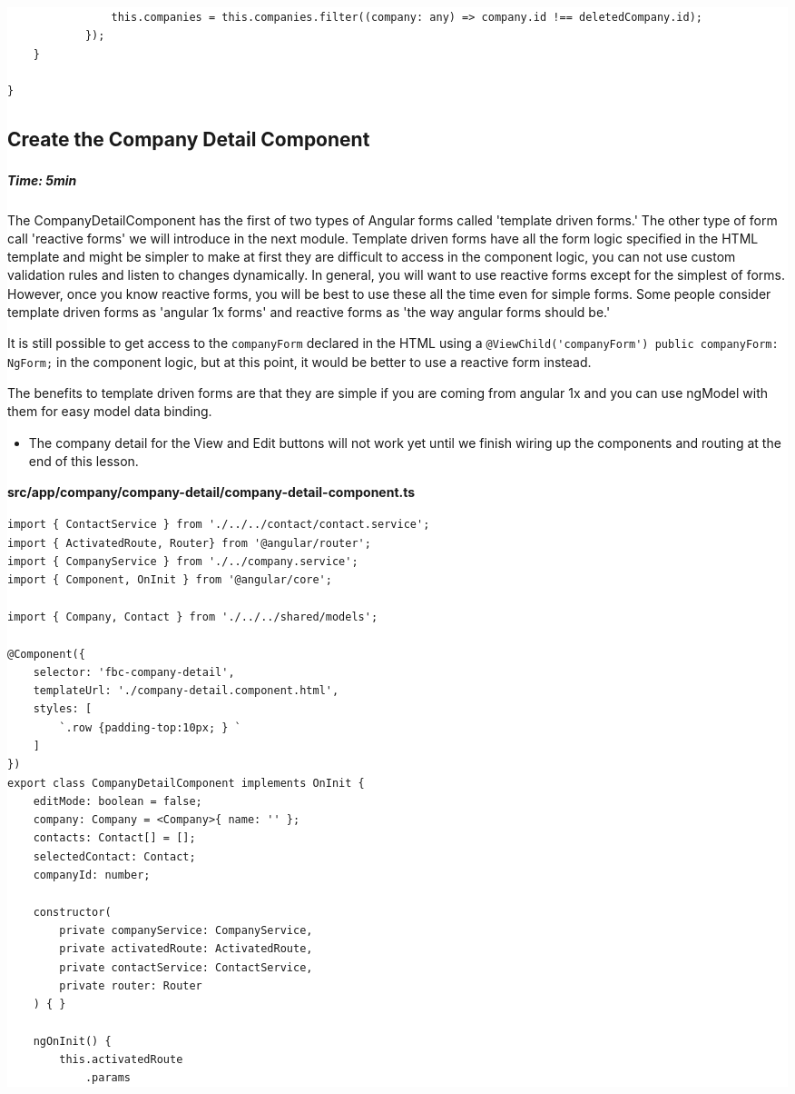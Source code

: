 ```
                this.companies = this.companies.filter((company: any) => company.id !== deletedCompany.id);
            });
    }

}

```

## Create the Company Detail Component
##### Time: 5min

The CompanyDetailComponent has the first of two types of Angular forms called 'template driven forms.' The other type of form call 'reactive forms' we will introduce in the next module. Template driven forms have all the form logic specified in the HTML template and might be simpler to make at first they are difficult to access in the component logic, you can not use custom validation rules and listen to changes dynamically. In general, you will want to use reactive forms except for the simplest of forms. However, once you know reactive forms, you will be best to use these all the time even for simple forms. Some people consider template driven forms as 'angular 1x forms' and reactive forms as 'the way angular forms should be.' 

It is still possible to get access to the ```companyForm``` declared in the HTML using a ```@ViewChild('companyForm') public companyForm: NgForm;``` in the component logic, but at this point, it would be better to use a reactive form instead.


The benefits to template driven forms are that they are simple if you are coming from angular 1x and you can use ngModel with them for easy model data binding.

- The company detail for the View and Edit buttons will not work yet until we finish wiring up the components and routing at the end of this lesson.

**src/app/company/company-detail/company-detail-component.ts**
``` 
import { ContactService } from './../../contact/contact.service';
import { ActivatedRoute, Router} from '@angular/router';
import { CompanyService } from './../company.service';
import { Component, OnInit } from '@angular/core';

import { Company, Contact } from './../../shared/models';

@Component({
    selector: 'fbc-company-detail',
    templateUrl: './company-detail.component.html',
    styles: [
        `.row {padding-top:10px; } `
    ]
})
export class CompanyDetailComponent implements OnInit {
    editMode: boolean = false;
    company: Company = <Company>{ name: '' };
    contacts: Contact[] = [];
    selectedContact: Contact;
    companyId: number;

    constructor(
        private companyService: CompanyService,
        private activatedRoute: ActivatedRoute,
        private contactService: ContactService,
        private router: Router
    ) { }

    ngOnInit() {
        this.activatedRoute
            .params
```